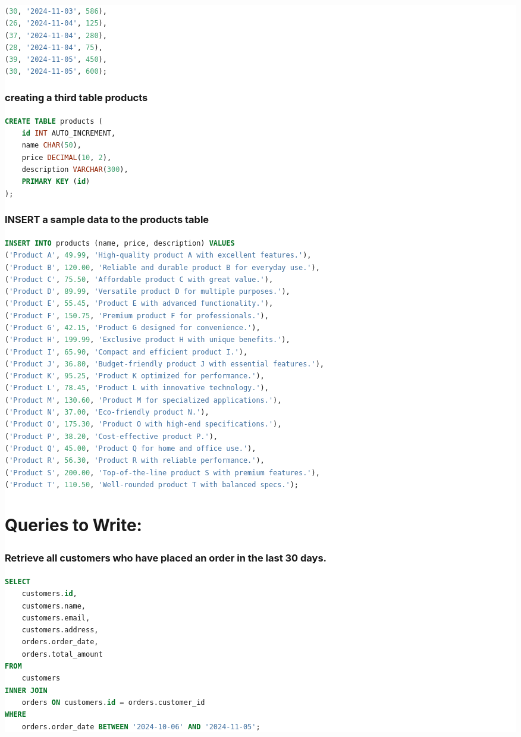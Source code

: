 ```SQL
(30, '2024-11-03', 586),
(26, '2024-11-04', 125),
(37, '2024-11-04', 280),
(28, '2024-11-04', 75),
(39, '2024-11-05', 450),
(30, '2024-11-05', 600);
```

### creating a third table products
```SQL
CREATE TABLE products (
    id INT AUTO_INCREMENT,
    name CHAR(50),
    price DECIMAL(10, 2),
    description VARCHAR(300),
    PRIMARY KEY (id)
);
```

### INSERT a sample data to the products table 
```SQL
INSERT INTO products (name, price, description) VALUES
('Product A', 49.99, 'High-quality product A with excellent features.'),
('Product B', 120.00, 'Reliable and durable product B for everyday use.'),
('Product C', 75.50, 'Affordable product C with great value.'),
('Product D', 89.99, 'Versatile product D for multiple purposes.'),
('Product E', 55.45, 'Product E with advanced functionality.'),
('Product F', 150.75, 'Premium product F for professionals.'),
('Product G', 42.15, 'Product G designed for convenience.'),
('Product H', 199.99, 'Exclusive product H with unique benefits.'),
('Product I', 65.90, 'Compact and efficient product I.'),
('Product J', 36.80, 'Budget-friendly product J with essential features.'),
('Product K', 95.25, 'Product K optimized for performance.'),
('Product L', 78.45, 'Product L with innovative technology.'),
('Product M', 130.60, 'Product M for specialized applications.'),
('Product N', 37.00, 'Eco-friendly product N.'),
('Product O', 175.30, 'Product O with high-end specifications.'),
('Product P', 38.20, 'Cost-effective product P.'),
('Product Q', 45.00, 'Product Q for home and office use.'),
('Product R', 56.30, 'Product R with reliable performance.'),
('Product S', 200.00, 'Top-of-the-line product S with premium features.'),
('Product T', 110.50, 'Well-rounded product T with balanced specs.');
```

# Queries to Write:

### Retrieve all customers who have placed an order in the last 30 days.
```SQL
SELECT 
    customers.id, 
    customers.name, 
    customers.email, 
    customers.address, 
    orders.order_date, 
    orders.total_amount
FROM 
    customers
INNER JOIN 
    orders ON customers.id = orders.customer_id
WHERE 
    orders.order_date BETWEEN '2024-10-06' AND '2024-11-05';
```